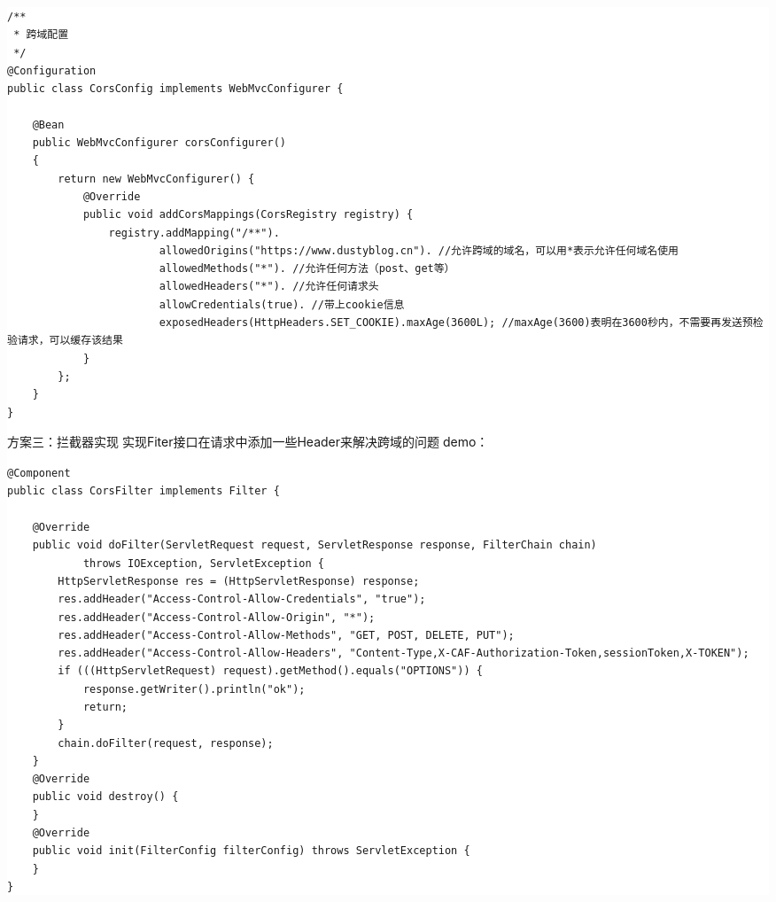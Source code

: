     /**
     * 跨域配置
     */
    @Configuration
    public class CorsConfig implements WebMvcConfigurer {
    
        @Bean
        public WebMvcConfigurer corsConfigurer()
        {
            return new WebMvcConfigurer() {
                @Override
                public void addCorsMappings(CorsRegistry registry) {
                    registry.addMapping("/**").
                            allowedOrigins("https://www.dustyblog.cn"). //允许跨域的域名，可以用*表示允许任何域名使用
                            allowedMethods("*"). //允许任何方法（post、get等）
                            allowedHeaders("*"). //允许任何请求头
                            allowCredentials(true). //带上cookie信息
                            exposedHeaders(HttpHeaders.SET_COOKIE).maxAge(3600L); //maxAge(3600)表明在3600秒内，不需要再发送预检验请求，可以缓存该结果
                }
            };
        }
    }

方案三：拦截器实现
实现Fiter接口在请求中添加一些Header来解决跨域的问题
demo：

    @Component
    public class CorsFilter implements Filter {
    
        @Override
        public void doFilter(ServletRequest request, ServletResponse response, FilterChain chain)
                throws IOException, ServletException {
            HttpServletResponse res = (HttpServletResponse) response;
            res.addHeader("Access-Control-Allow-Credentials", "true");
            res.addHeader("Access-Control-Allow-Origin", "*");
            res.addHeader("Access-Control-Allow-Methods", "GET, POST, DELETE, PUT");
            res.addHeader("Access-Control-Allow-Headers", "Content-Type,X-CAF-Authorization-Token,sessionToken,X-TOKEN");
            if (((HttpServletRequest) request).getMethod().equals("OPTIONS")) {
                response.getWriter().println("ok");
                return;
            }
            chain.doFilter(request, response);
        }
        @Override
        public void destroy() {
        }
        @Override
        public void init(FilterConfig filterConfig) throws ServletException {
        }
    }
